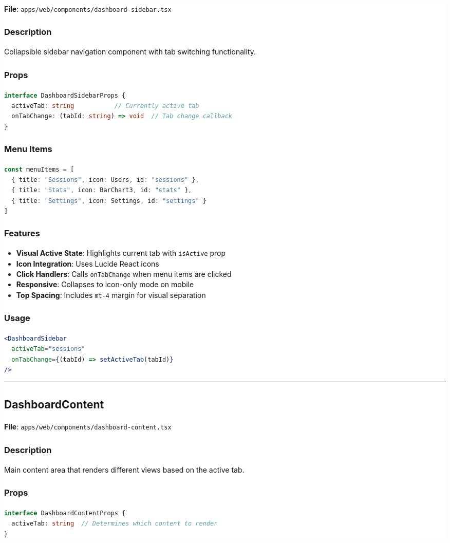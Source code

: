 **File**: `apps/web/components/dashboard-sidebar.tsx`

### Description
Collapsible sidebar navigation component with tab switching functionality.

### Props
```typescript
interface DashboardSidebarProps {
  activeTab: string           // Currently active tab
  onTabChange: (tabId: string) => void  // Tab change callback
}
```

### Menu Items
```typescript
const menuItems = [
  { title: "Sessions", icon: Users, id: "sessions" },
  { title: "Stats", icon: BarChart3, id: "stats" },
  { title: "Settings", icon: Settings, id: "settings" }
]
```

### Features
- **Visual Active State**: Highlights current tab with `isActive` prop
- **Icon Integration**: Uses Lucide React icons
- **Click Handlers**: Calls `onTabChange` when menu items are clicked
- **Responsive**: Collapses to icon-only mode on mobile
- **Top Spacing**: Includes `mt-4` margin for visual separation

### Usage
```jsx
<DashboardSidebar 
  activeTab="sessions" 
  onTabChange={(tabId) => setActiveTab(tabId)} 
/>
```

---

## DashboardContent

**File**: `apps/web/components/dashboard-content.tsx`

### Description
Main content area that renders different views based on the active tab.

### Props
```typescript
interface DashboardContentProps {
  activeTab: string  // Determines which content to render
}
```
